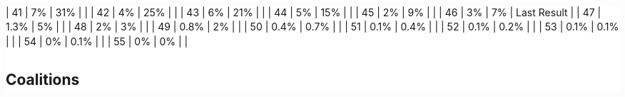 | 41 | 7% | 31% |  |
| 42 | 4% | 25% |  |
| 43 | 6% | 21% |  |
| 44 | 5% | 15% |  |
| 45 | 2% | 9% |  |
| 46 | 3% | 7% | Last Result |
| 47 | 1.3% | 5% |  |
| 48 | 2% | 3% |  |
| 49 | 0.8% | 2% |  |
| 50 | 0.4% | 0.7% |  |
| 51 | 0.1% | 0.4% |  |
| 52 | 0.1% | 0.2% |  |
| 53 | 0.1% | 0.1% |  |
| 54 | 0% | 0.1% |  |
| 55 | 0% | 0% |  |


## Coalitions
